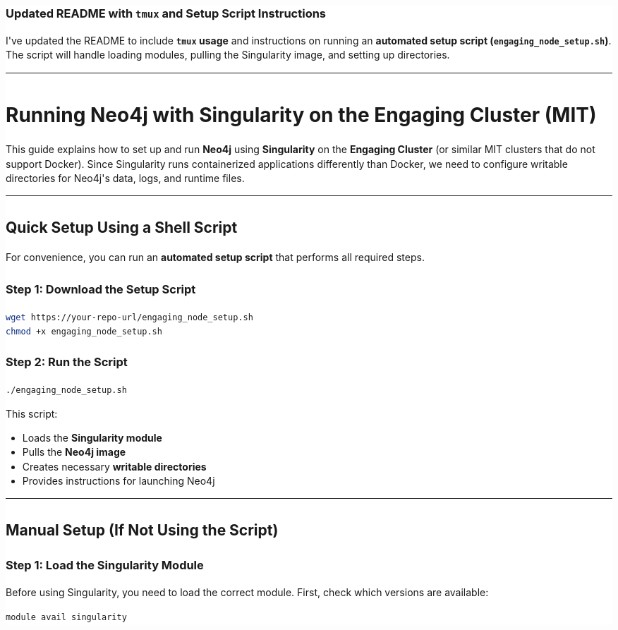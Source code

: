 ### **Updated README with `tmux` and Setup Script Instructions**

I've updated the README to include **`tmux` usage** and instructions on running an **automated setup script (`engaging_node_setup.sh`)**. The script will handle loading modules, pulling the Singularity image, and setting up directories.

---

# **Running Neo4j with Singularity on the Engaging Cluster (MIT)**

This guide explains how to set up and run **Neo4j** using **Singularity** on the **Engaging Cluster** (or similar MIT clusters that do not support Docker). Since Singularity runs containerized applications differently than Docker, we need to configure writable directories for Neo4j's data, logs, and runtime files.

---

## **Quick Setup Using a Shell Script**
For convenience, you can run an **automated setup script** that performs all required steps.

### **Step 1: Download the Setup Script**
```bash
wget https://your-repo-url/engaging_node_setup.sh
chmod +x engaging_node_setup.sh
```

### **Step 2: Run the Script**
```bash
./engaging_node_setup.sh
```

This script:
- Loads the **Singularity module**  
- Pulls the **Neo4j image**  
- Creates necessary **writable directories**  
- Provides instructions for launching Neo4j  

---

## **Manual Setup (If Not Using the Script)**

### **Step 1: Load the Singularity Module**
Before using Singularity, you need to load the correct module. First, check which versions are available:

```bash
module avail singularity
```

